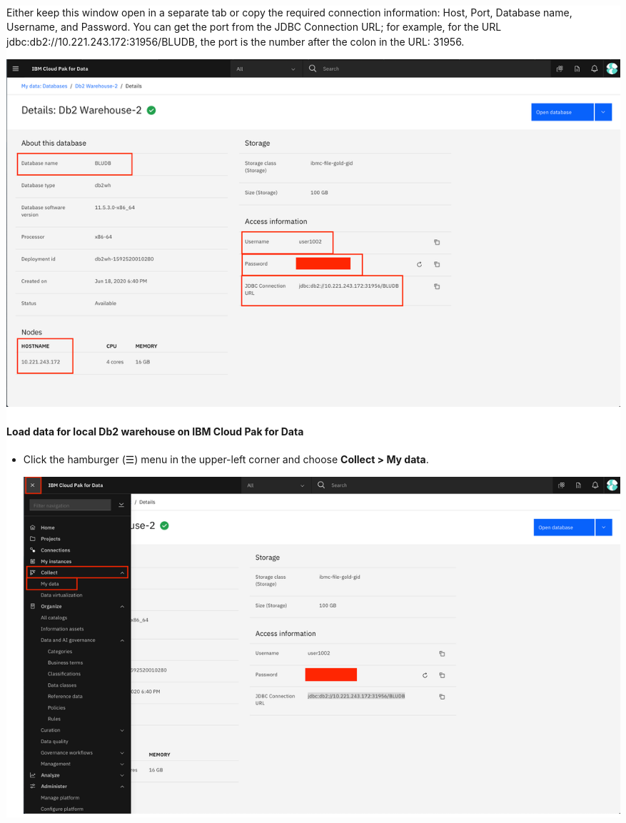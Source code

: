 Either keep this window open in a separate tab or copy the required connection information: Host, Port, Database name, Username, and Password. You can get the port from the JDBC Connection URL; for example, for the URL jdbc:db2://10.221.243.172:31956/BLUDB, the port is the number after the colon in the URL: 31956.

![Db2 Connection credentials](images/localDB2details.png)

#### Load data for local Db2 warehouse on IBM Cloud Pak for Data

* Click the hamburger (☰) menu in the upper-left corner and choose **Collect > My data**.

    ![Choose Collect My data](images/collectMyData.png)
